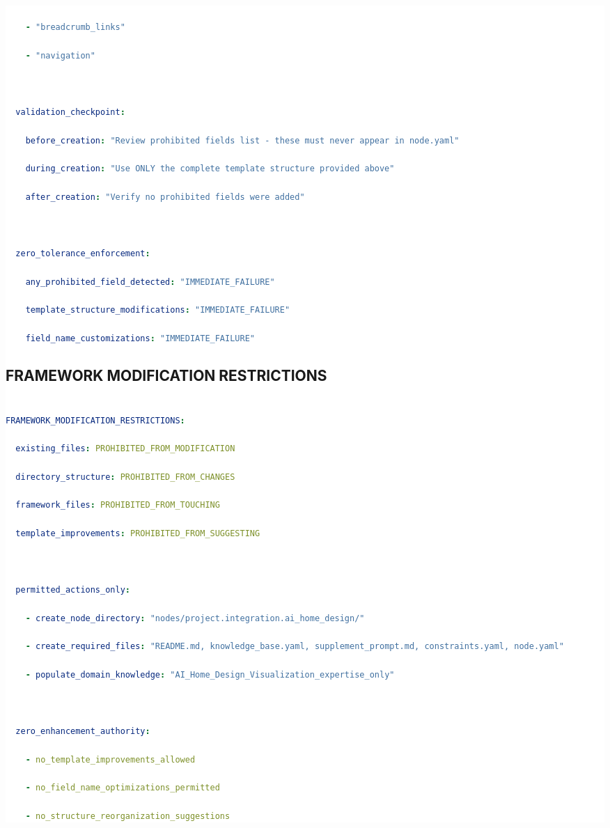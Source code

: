 ```yaml

    - "breadcrumb_links"

    - "navigation"

  

  validation_checkpoint:

    before_creation: "Review prohibited fields list - these must never appear in node.yaml"

    during_creation: "Use ONLY the complete template structure provided above"

    after_creation: "Verify no prohibited fields were added"

    

  zero_tolerance_enforcement:

    any_prohibited_field_detected: "IMMEDIATE_FAILURE"

    template_structure_modifications: "IMMEDIATE_FAILURE"

    field_name_customizations: "IMMEDIATE_FAILURE"

```



## FRAMEWORK MODIFICATION RESTRICTIONS



```yaml

FRAMEWORK_MODIFICATION_RESTRICTIONS:

  existing_files: PROHIBITED_FROM_MODIFICATION

  directory_structure: PROHIBITED_FROM_CHANGES

  framework_files: PROHIBITED_FROM_TOUCHING

  template_improvements: PROHIBITED_FROM_SUGGESTING

  

  permitted_actions_only:

    - create_node_directory: "nodes/project.integration.ai_home_design/"

    - create_required_files: "README.md, knowledge_base.yaml, supplement_prompt.md, constraints.yaml, node.yaml"

    - populate_domain_knowledge: "AI_Home_Design_Visualization_expertise_only"

    

  zero_enhancement_authority:

    - no_template_improvements_allowed

    - no_field_name_optimizations_permitted

    - no_structure_reorganization_suggestions
```